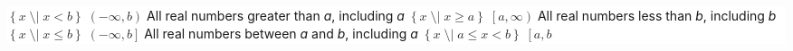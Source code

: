 <td data-align="center"><math xmlns="http://www.w3.org/1998/Math/MathML">
 <mrow>
  <mrow><mo>{</mo> <mrow>
   <mi>x</mi><mo>\|</mo><mi>x</mi><mo>&lt;</mo><mi>b</mi>
  </mrow> <mo>}</mo></mrow>
 </mrow>
</math></td>
<td data-align="center"><math xmlns="http://www.w3.org/1998/Math/MathML">
 <mrow>
  <mrow><mo>(</mo>
   <mrow>
    <mo>−</mo><mi>∞</mi><mo>,</mo><mi>b</mi>
   </mrow>
  <mo>)</mo></mrow>
 </mrow>
</math></td>
</tr>
<tr>
<td>All real numbers greater than <em>a</em>, including <em>a</em></td>
<td data-align="center"><math xmlns="http://www.w3.org/1998/Math/MathML">
 <mrow>
  <mrow><mo>{</mo> <mrow>
   <mi>x</mi><mo>\|</mo><mi>x</mi><mo>≥</mo><mi>a</mi>
  </mrow> <mo>}</mo></mrow>
 </mrow>
</math></td>
<td data-align="center"><math xmlns="http://www.w3.org/1998/Math/MathML">
 <mrow>
  <mrow><mo>[</mo> <mrow>
   <mi>a</mi><mo>,</mo><mi>∞</mi>
  </mrow> <mo>)</mo></mrow>
 </mrow>
</math></td>
</tr>
<tr>
<td>All real numbers less than <em>b</em>, including <em>b</em></td>
<td data-align="center"><math xmlns="http://www.w3.org/1998/Math/MathML">
 <mrow>
  <mrow><mo>{</mo> <mrow>
   <mi>x</mi><mo>\|</mo><mi>x</mi><mo>≤</mo><mi>b</mi>
  </mrow> <mo>}</mo></mrow>
 </mrow>
</math></td>
<td data-align="center"><math xmlns="http://www.w3.org/1998/Math/MathML">
 <mrow>
  <mrow><mo>(</mo> <mrow>
   <mo>−</mo><mi>∞</mi><mo>,</mo><mi>b</mi>
  </mrow> <mo>]</mo></mrow>
 </mrow>
</math></td>
</tr>
<tr>
<td>All real numbers between <em>a </em>and<em> b</em>, including <em>a</em></td>
<td data-align="center"><math xmlns="http://www.w3.org/1998/Math/MathML">
 <mrow>
  <mrow><mo>{</mo> <mrow>
   <mi>x</mi><mo>\|</mo><mi>a</mi><mo>≤</mo><mi>x</mi><mo>&lt;</mo><mi>b</mi>
  </mrow> <mo>}</mo></mrow>
 </mrow>
</math></td>
<td data-align="center"><math xmlns="http://www.w3.org/1998/Math/MathML">
 <mrow>
  <mrow><mo>[</mo> <mrow>
   <mi>a</mi><mo>,</mo><mi>b</mi>